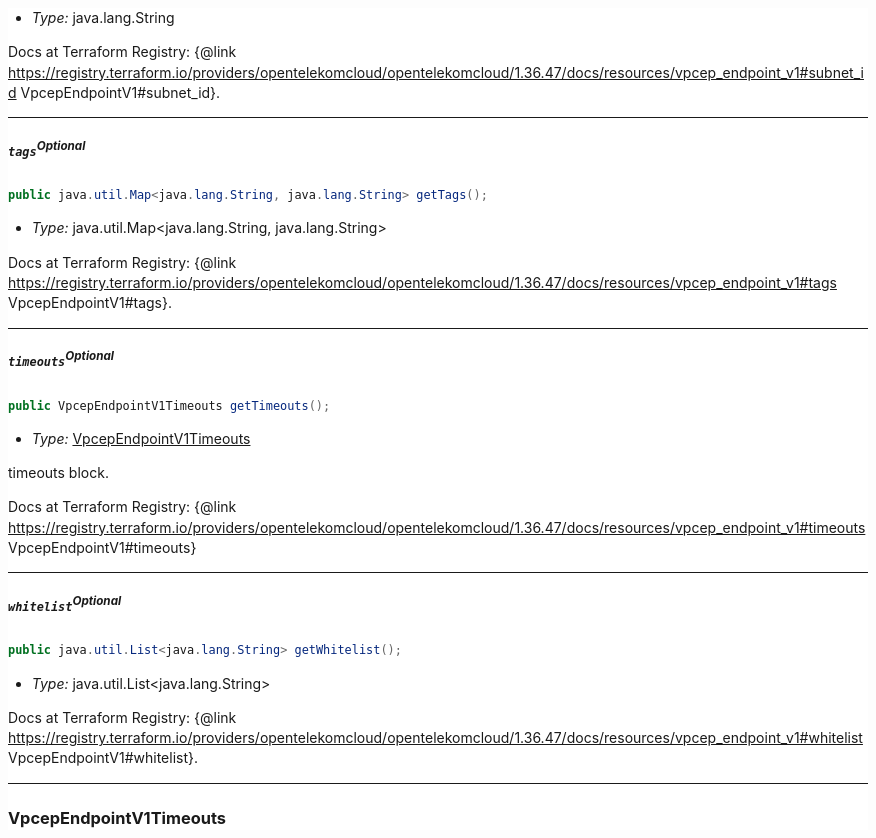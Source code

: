 - *Type:* java.lang.String

Docs at Terraform Registry: {@link https://registry.terraform.io/providers/opentelekomcloud/opentelekomcloud/1.36.47/docs/resources/vpcep_endpoint_v1#subnet_id VpcepEndpointV1#subnet_id}.

---

##### `tags`<sup>Optional</sup> <a name="tags" id="@cdktf/provider-opentelekomcloud.vpcepEndpointV1.VpcepEndpointV1Config.property.tags"></a>

```java
public java.util.Map<java.lang.String, java.lang.String> getTags();
```

- *Type:* java.util.Map<java.lang.String, java.lang.String>

Docs at Terraform Registry: {@link https://registry.terraform.io/providers/opentelekomcloud/opentelekomcloud/1.36.47/docs/resources/vpcep_endpoint_v1#tags VpcepEndpointV1#tags}.

---

##### `timeouts`<sup>Optional</sup> <a name="timeouts" id="@cdktf/provider-opentelekomcloud.vpcepEndpointV1.VpcepEndpointV1Config.property.timeouts"></a>

```java
public VpcepEndpointV1Timeouts getTimeouts();
```

- *Type:* <a href="#@cdktf/provider-opentelekomcloud.vpcepEndpointV1.VpcepEndpointV1Timeouts">VpcepEndpointV1Timeouts</a>

timeouts block.

Docs at Terraform Registry: {@link https://registry.terraform.io/providers/opentelekomcloud/opentelekomcloud/1.36.47/docs/resources/vpcep_endpoint_v1#timeouts VpcepEndpointV1#timeouts}

---

##### `whitelist`<sup>Optional</sup> <a name="whitelist" id="@cdktf/provider-opentelekomcloud.vpcepEndpointV1.VpcepEndpointV1Config.property.whitelist"></a>

```java
public java.util.List<java.lang.String> getWhitelist();
```

- *Type:* java.util.List<java.lang.String>

Docs at Terraform Registry: {@link https://registry.terraform.io/providers/opentelekomcloud/opentelekomcloud/1.36.47/docs/resources/vpcep_endpoint_v1#whitelist VpcepEndpointV1#whitelist}.

---

### VpcepEndpointV1Timeouts <a name="VpcepEndpointV1Timeouts" id="@cdktf/provider-opentelekomcloud.vpcepEndpointV1.VpcepEndpointV1Timeouts"></a>
